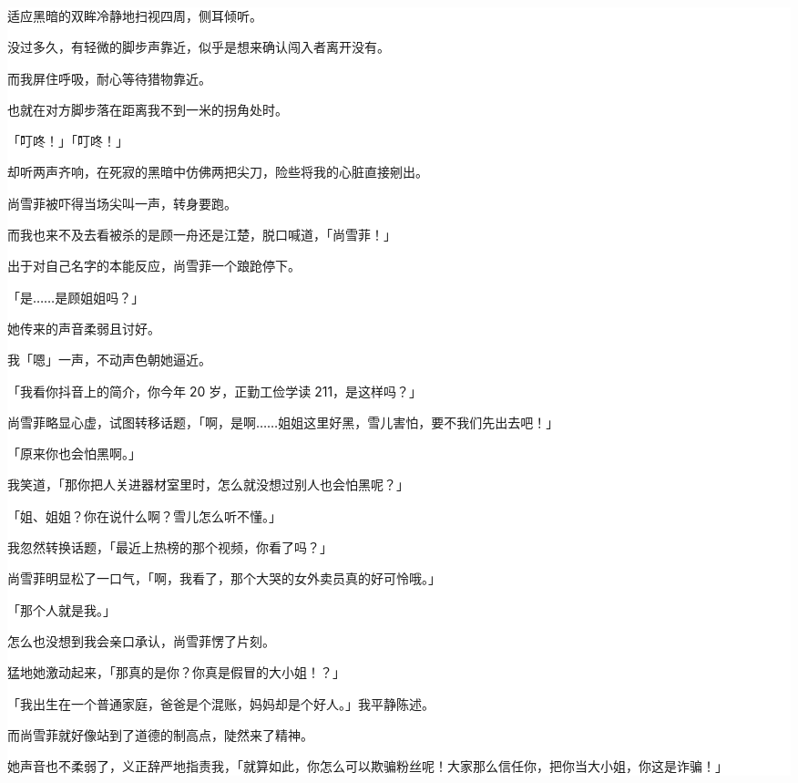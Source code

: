 适应黑暗的双眸冷静地扫视四周，侧耳倾听。


没过多久，有轻微的脚步声靠近，似乎是想来确认闯入者离开没有。


而我屏住呼吸，耐心等待猎物靠近。


也就在对方脚步落在距离我不到一米的拐角处时。


「叮咚！」「叮咚！」


却听两声齐响，在死寂的黑暗中仿佛两把尖刀，险些将我的心脏直接剜出。


尚雪菲被吓得当场尖叫一声，转身要跑。


而我也来不及去看被杀的是顾一舟还是江楚，脱口喊道，「尚雪菲！」


出于对自己名字的本能反应，尚雪菲一个踉跄停下。


「是……是顾姐姐吗？」


她传来的声音柔弱且讨好。


我「嗯」一声，不动声色朝她逼近。


「我看你抖音上的简介，你今年 20 岁，正勤工俭学读 211，是这样吗？」


尚雪菲略显心虚，试图转移话题，「啊，是啊……姐姐这里好黑，雪儿害怕，要不我们先出去吧！」


「原来你也会怕黑啊。」


我笑道，「那你把人关进器材室里时，怎么就没想过别人也会怕黑呢？」


「姐、姐姐？你在说什么啊？雪儿怎么听不懂。」


我忽然转换话题，「最近上热榜的那个视频，你看了吗？」


尚雪菲明显松了一口气，「啊，我看了，那个大哭的女外卖员真的好可怜哦。」


「那个人就是我。」


怎么也没想到我会亲口承认，尚雪菲愣了片刻。


猛地她激动起来，「那真的是你？你真是假冒的大小姐！？」


「我出生在一个普通家庭，爸爸是个混账，妈妈却是个好人。」我平静陈述。


而尚雪菲就好像站到了道德的制高点，陡然来了精神。


她声音也不柔弱了，义正辞严地指责我，「就算如此，你怎么可以欺骗粉丝呢！大家那么信任你，把你当大小姐，你这是诈骗！」
